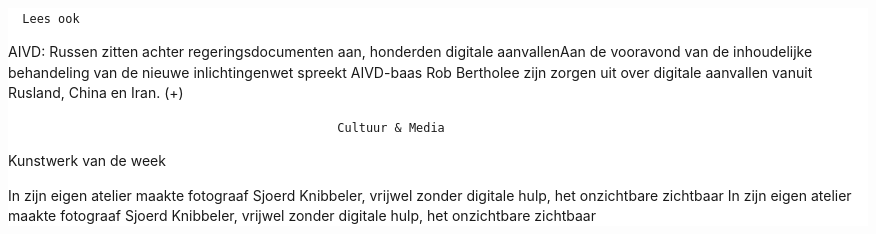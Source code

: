 









      Lees ook
    

AIVD: Russen zitten achter regeringsdocumenten aan, honderden digitale aanvallenAan de vooravond van de inhoudelijke behandeling van de nieuwe inlichtingenwet spreekt AIVD-baas Rob Bertholee zijn zorgen uit over digitale aanvallen vanuit Rusland, China en Iran. (+)
    





























                                                  Cultuur & Media   













Kunst­werk van de week





In zijn eigen atelier maakte fotograaf Sjoerd Knibbeler, vrijwel zonder digitale hulp, het onzichtbare zichtbaar
In zijn eigen atelier maakte fotograaf Sjoerd Knibbeler, vrijwel zonder digitale hulp, het onzichtbare zichtbaar













